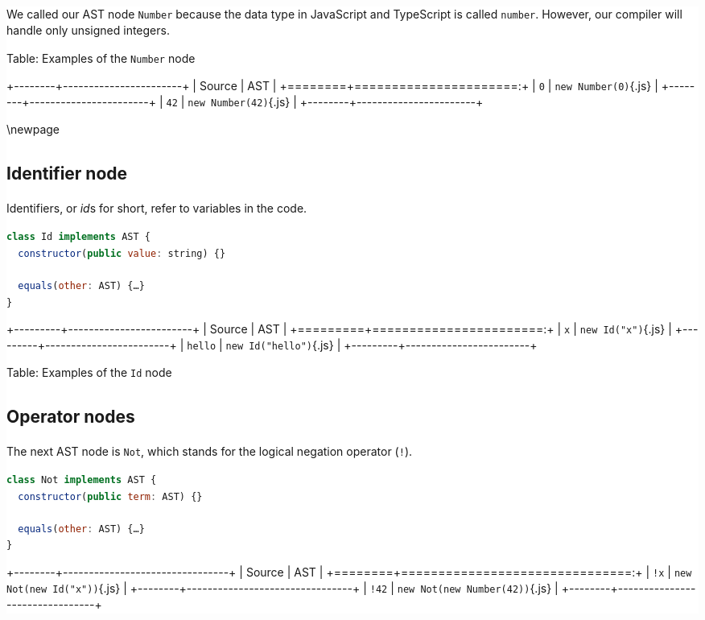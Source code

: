We called our AST node `Number` because the data type in JavaScript and TypeScript is called `number`.
However, our compiler will handle only unsigned integers.

Table: Examples of the `Number` node

+--------+-----------------------+
| Source | AST                   |
+========+======================:+
| `0`    | `new Number(0)`{.js}  |
+--------+-----------------------+
| `42`   | `new Number(42)`{.js} |
+--------+-----------------------+

\newpage

## Identifier node

Identifiers, or *id*s for short, refer to variables in the code.

```js
class Id implements AST {
  constructor(public value: string) {}

  equals(other: AST) {…}
}
```

+---------+------------------------+
| Source  |                    AST |
+=========+=======================:+
| `x`     | `new Id("x")`{.js}     |
+---------+------------------------+
| `hello` | `new Id("hello")`{.js} |
+---------+------------------------+

Table: Examples of the `Id` node

## Operator nodes

The next AST node is `Not`, which stands for the logical negation operator (`!`).

```js
class Not implements AST {
  constructor(public term: AST) {}

  equals(other: AST) {…}
}
```

+--------+--------------------------------+
| Source |                            AST |
+========+===============================:+
| `!x`   | `new Not(new Id("x"))`{.js}    |
+--------+--------------------------------+
| `!42`  | `new Not(new Number(42))`{.js} |
+--------+--------------------------------+

